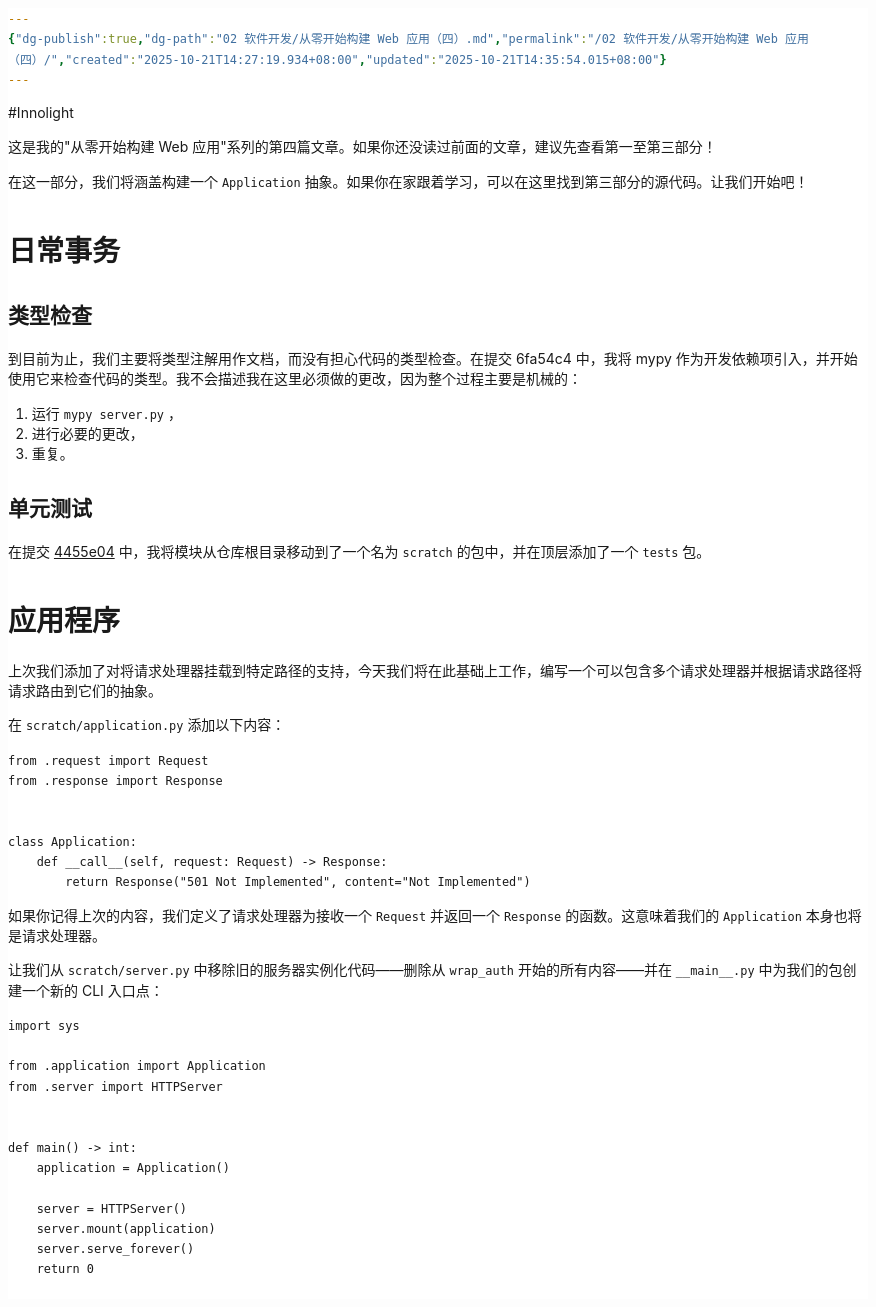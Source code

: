 ```yaml
---
{"dg-publish":true,"dg-path":"02 软件开发/从零开始构建 Web 应用（四）.md","permalink":"/02 软件开发/从零开始构建 Web 应用（四）/","created":"2025-10-21T14:27:19.934+08:00","updated":"2025-10-21T14:35:54.015+08:00"}
---
```


#Innolight

这是我的"从零开始构建 Web 应用"系列的第四篇文章。如果你还没读过前面的文章，建议先查看第一至第三部分！

在这一部分，我们将涵盖构建一个 `Application` 抽象。如果你在家跟着学习，可以在这里找到第三部分的源代码。让我们开始吧！

# 日常事务

## 类型检查

到目前为止，我们主要将类型注解用作文档，而没有担心代码的类型检查。在提交 6fa54c4 中，我将 mypy 作为开发依赖项引入，并开始使用它来检查代码的类型。我不会描述我在这里必须做的更改，因为整个过程主要是机械的：

1. 运行 `mypy server.py` ，
2. 进行必要的更改，
3. 重复。

## 单元测试

在提交 [4455e04](https://github.com/Bogdanp/web-app-from-scratch/commit/4455e04) 中，我将模块从仓库根目录移动到了一个名为 `scratch` 的包中，并在顶层添加了一个 `tests` 包。

# 应用程序

上次我们添加了对将请求处理器挂载到特定路径的支持，今天我们将在此基础上工作，编写一个可以包含多个请求处理器并根据请求路径将请求路由到它们的抽象。

在 `scratch/application.py` 添加以下内容：

```
from .request import Request
from .response import Response


class Application:
    def __call__(self, request: Request) -> Response:
        return Response("501 Not Implemented", content="Not Implemented")
```

如果你记得上次的内容，我们定义了请求处理器为接收一个 `Request` 并返回一个 `Response` 的函数。这意味着我们的 `Application` 本身也将是请求处理器。

让我们从 `scratch/server.py` 中移除旧的服务器实例化代码——删除从 `wrap_auth` 开始的所有内容——并在 `__main__.py` 中为我们的包创建一个新的 CLI 入口点：

```
import sys

from .application import Application
from .server import HTTPServer


def main() -> int:
    application = Application()

    server = HTTPServer()
    server.mount(application)
    server.serve_forever()
    return 0


```